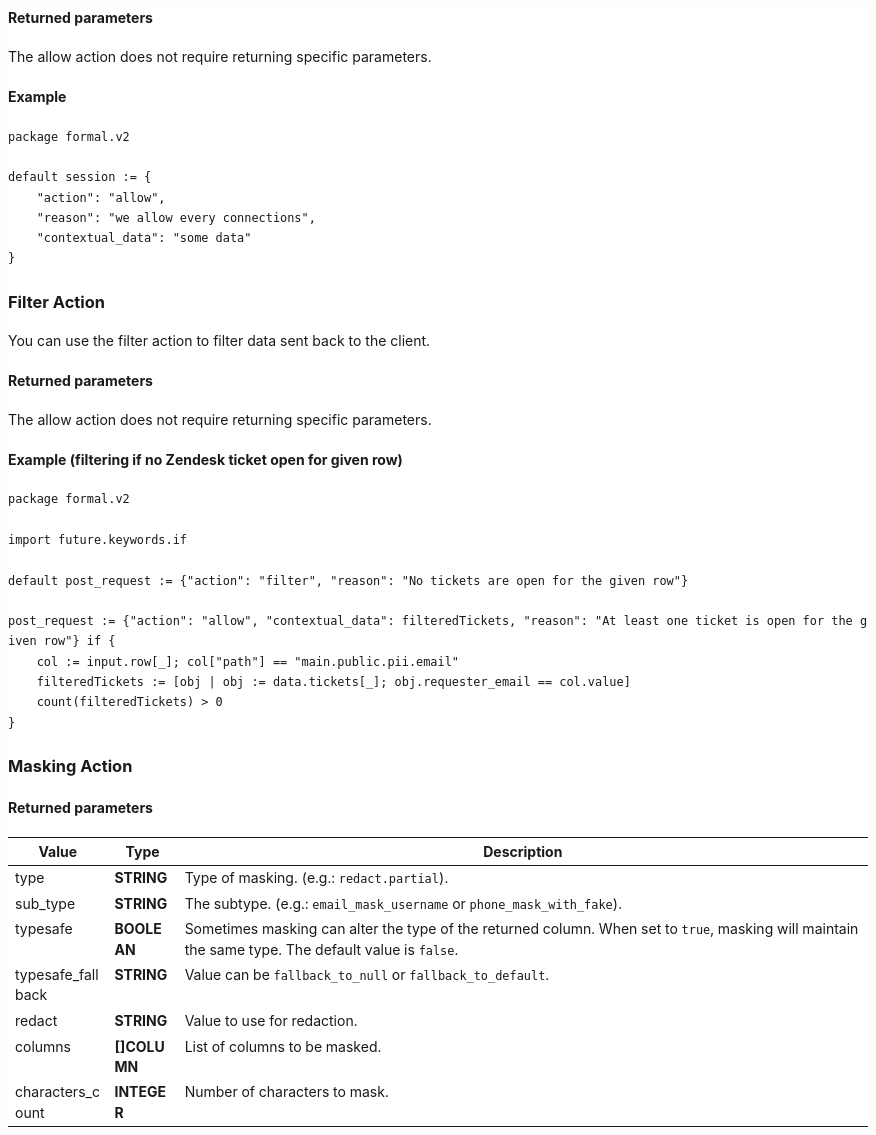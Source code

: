 #### Returned parameters

The allow action does not require returning specific parameters.

#### Example

```rego
package formal.v2

default session := {
    "action": "allow",
    "reason": "we allow every connections",
    "contextual_data": "some data"
}
```

### Filter Action

You can use the filter action to filter data sent back to the client.

#### Returned parameters

The allow action does not require returning specific parameters.

#### Example (filtering if no Zendesk ticket open for given row)

```rego
package formal.v2

import future.keywords.if

default post_request := {"action": "filter", "reason": "No tickets are open for the given row"}

post_request := {"action": "allow", "contextual_data": filteredTickets, "reason": "At least one ticket is open for the given row"} if {
    col := input.row[_]; col["path"] == "main.public.pii.email"
    filteredTickets := [obj | obj := data.tickets[_]; obj.requester_email == col.value]
    count(filteredTickets) > 0
}
```

### Masking Action

#### Returned parameters

| Value             | Type         | Description                                                                                                                                         |
| ----------------- | ------------ | --------------------------------------------------------------------------------------------------------------------------------------------------- |
| type              | **STRING**   | Type of masking. (e.g.: `redact.partial`).                                                                                                          |
| sub_type          | **STRING**   | The subtype. (e.g.: `email_mask_username` or `phone_mask_with_fake`).                                                                               |
| typesafe          | **BOOLEAN**  | Sometimes masking can alter the type of the returned column. When set to `true`, masking will maintain the same type. The default value is `false`. |
| typesafe_fallback | **STRING**   | Value can be `fallback_to_null` or `fallback_to_default`.                                                                                           |
| redact            | **STRING**   | Value to use for redaction.                                                                                                                         |
| columns           | **[]COLUMN** | List of columns to be masked.                                                                                                                       |
| characters_count  | **INTEGER**  | Number of characters to mask.                                                                                                                       |
